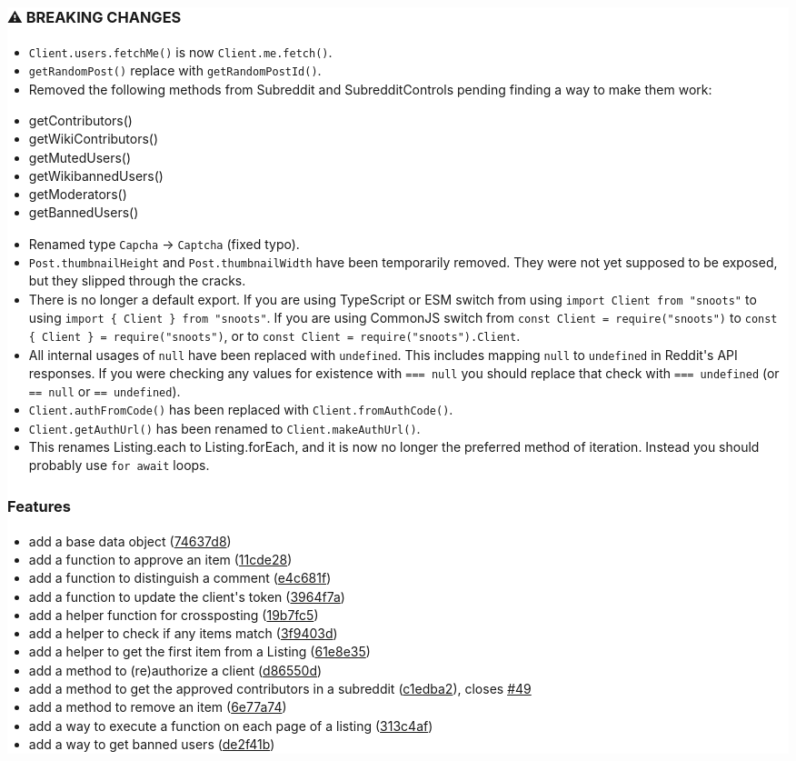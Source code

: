 
### ⚠ BREAKING CHANGES

* `Client.users.fetchMe()` is now `Client.me.fetch()`.
* `getRandomPost()` replace with `getRandomPostId()`.
* Removed the following methods from Subreddit and
SubredditControls pending finding a way to make them work:
- getContributors()
- getWikiContributors()
- getMutedUsers()
- getWikibannedUsers()
- getModerators()
- getBannedUsers()
* Renamed type `Capcha` -> `Captcha` (fixed typo).
* `Post.thumbnailHeight` and `Post.thumbnailWidth` have
been temporarily removed. They were not yet supposed to be exposed, but
they slipped through the cracks.
* There is no longer a default export. If you are using
TypeScript or ESM switch from using `import Client from "snoots"` to
using `import { Client } from "snoots"`. If you are using CommonJS
switch from `const Client = require("snoots")` to
`const { Client } = require("snoots")`, or to
`const Client = require("snoots").Client`.
* All internal usages of `null` have been replaced with
`undefined`. This includes mapping `null` to `undefined` in Reddit's API
responses. If you were checking any values for existence with `=== null`
you should replace that check with `=== undefined` (or `== null` or
`== undefined`).
* `Client.authFromCode()` has been replaced with
`Client.fromAuthCode()`.
* `Client.getAuthUrl()` has been renamed to
`Client.makeAuthUrl()`.
* This renames Listing.each to Listing.forEach, and
it is now no longer the preferred method of iteration. Instead you
should probably use `for await` loops.

### Features

* add a base data object ([74637d8](https://github.com/ekrzeptowski/snoots-revived/commit/74637d84b6282e1fa06cb49356c451149953466e))
* add a function to approve an item ([11cde28](https://github.com/ekrzeptowski/snoots-revived/commit/11cde2862bd4c7dd27f80ba18776ceae9e86e159))
* add a function to distinguish a comment ([e4c681f](https://github.com/ekrzeptowski/snoots-revived/commit/e4c681f82966185241e7d88c397d4b616ca1a397))
* add a function to update the client's token ([3964f7a](https://github.com/ekrzeptowski/snoots-revived/commit/3964f7a6c1419e2d49a1fe878e2b4eedec096d82))
* add a helper function for crossposting ([19b7fc5](https://github.com/ekrzeptowski/snoots-revived/commit/19b7fc57a76fb38047bd1f749560476d88a47f99))
* add a helper to check if any items match ([3f9403d](https://github.com/ekrzeptowski/snoots-revived/commit/3f9403d3ad50b426bb8d817a3803ec9fa5072fb7))
* add a helper to get the first item from a Listing ([61e8e35](https://github.com/ekrzeptowski/snoots-revived/commit/61e8e35b99a05a590101262ba276b704afa5b915))
* add a method to (re)authorize a client ([d86550d](https://github.com/ekrzeptowski/snoots-revived/commit/d86550d0e7aef8cfbdaa8333d45207119cf9c2e5))
* add a method to get the approved contributors in a subreddit ([c1edba2](https://github.com/ekrzeptowski/snoots-revived/commit/c1edba2c48bcd1dc21be8e105bc96d91d1aef74f)), closes [#49](https://github.com/ekrzeptowski/snoots-revived/issues/49)
* add a method to remove an item ([6e77a74](https://github.com/ekrzeptowski/snoots-revived/commit/6e77a74344a350a1ffcadb58ad091d64ca4e329f))
* add a way to execute a function on each page of a listing ([313c4af](https://github.com/ekrzeptowski/snoots-revived/commit/313c4af73b1a1147dc0393afbc63d310d7f8b377))
* add a way to get banned users ([de2f41b](https://github.com/ekrzeptowski/snoots-revived/commit/de2f41b338f454fd0a8310b94bc688d7d2c8686a))
